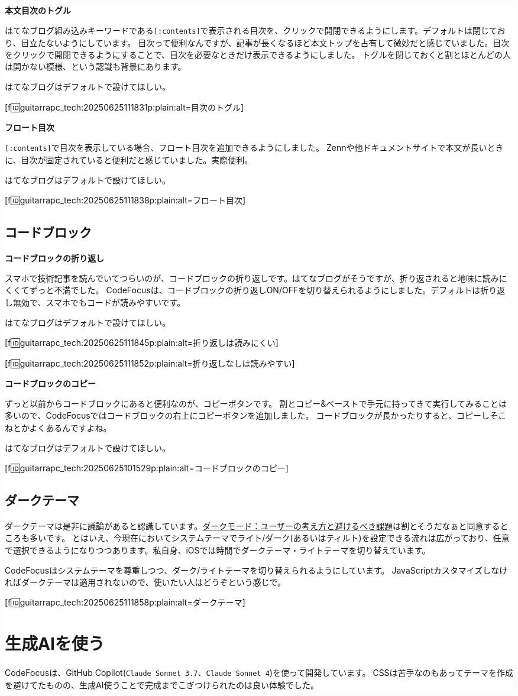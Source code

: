 **本文目次のトグル**

はてなブログ組み込みキーワードである`[:contents]`で表示される目次を、クリックで開閉できるようにします。デフォルトは閉じており、目立たないようにしています。
目次って便利なんですが、記事が長くなるほど本文トップを占有して微妙だと感じていました。目次をクリックで開閉できるようにすることで、目次を必要なときだけ表示できるようにしました。
トグルを閉じておくと割とほとんどの人は開かない模様、という認識も背景にあります。

はてなブログはデフォルトで設けてほしい。

[f:id:guitarrapc_tech:20250625111831p:plain:alt=目次のトグル]

**フロート目次**

`[:contents]`で目次を表示している場合、フロート目次を追加できるようにしました。
Zennや他ドキュメントサイトで本文が長いときに、目次が固定されていると便利だと感じていました。実際便利。

はてなブログはデフォルトで設けてほしい。

[f:id:guitarrapc_tech:20250625111838p:plain:alt=フロート目次]

## コードブロック

**コードブロックの折り返し**

スマホで技術記事を読んでいてつらいのが、コードブロックの折り返しです。はてなブログがそうですが、折り返されると地味に読みにくくてずっと不満でした。
CodeFocusは、コードブロックの折り返しON/OFFを切り替えられるようにしました。デフォルトは折り返し無効で、スマホでもコードが読みやすいです。

はてなブログはデフォルトで設けてほしい。

[f:id:guitarrapc_tech:20250625111845p:plain:alt=折り返しは読みにくい]

[f:id:guitarrapc_tech:20250625111852p:plain:alt=折り返しなしは読みやすい]

**コードブロックのコピー**

ずっと以前からコードブロックにあると便利なのが、コピーボタンです。
割とコピー&ペーストで手元に持ってきて実行してみることは多いので、CodeFocusではコードブロックの右上にコピーボタンを追加しました。
コードブロックが長かったりすると、コピーしそこねとかよくあるんですよね。

はてなブログはデフォルトで設けてほしい。

[f:id:guitarrapc_tech:20250625101529p:plain:alt=コードブロックのコピー]

## ダークテーマ

ダークテーマは是非に議論があると認識しています。[ダークモード：ユーザーの考え方と避けるべき課題](https://u-site.jp/alertbox/dark-mode-users-issues)は割とそうだなぁと同意するところも多いです。
とはいえ、今現在においてシステムテーマでライト/ダーク(あるいはティルト)を設定できる流れは広がっており、任意で選択できるようになりつつあります。私自身、iOSでは時間でダークテーマ・ライトテーマを切り替えています。

CodeFocusはシステムテーマを尊重しつつ、ダーク/ライトテーマを切り替えられるようにしています。
JavaScriptカスタマイズしなければダークテーマは適用されないので、使いたい人はどうぞという感じで。

[f:id:guitarrapc_tech:20250625111858p:plain:alt=ダークテーマ]

# 生成AIを使う

CodeFocusは、GitHub Copilot(`Claude Sonnet 3.7`、`Claude Sonnet 4`)を使って開発しています。
CSSは苦手なのもあってテーマを作成を避けてたものの、生成AI使うことで完成までこぎつけられたのは良い体験でした。


[^1]: 本文以外は目立たせない